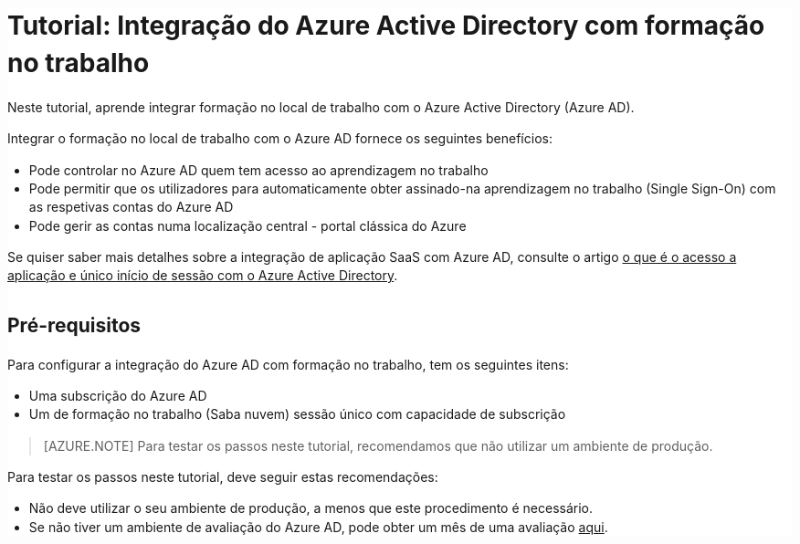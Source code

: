 <properties
    pageTitle="Tutorial: Integração do Azure Active Directory com formação no trabalho | Microsoft Azure"
    description="Saiba como configurar o serviço single sign-on entre o Azure Active Directory e aprendizagem no local de trabalho."
    services="active-directory"
    documentationCenter=""
    authors="jeevansd"
    manager="femila"
    editor=""/>

<tags
    ms.service="active-directory"
    ms.workload="identity"
    ms.tgt_pltfrm="na"
    ms.devlang="na"
    ms.topic="article"
    ms.date="09/29/2016"
    ms.author="jeedes"/>


# <a name="tutorial-azure-active-directory-integration-with-learning-at-work"></a>Tutorial: Integração do Azure Active Directory com formação no trabalho

Neste tutorial, aprende integrar formação no local de trabalho com o Azure Active Directory (Azure AD).

Integrar o formação no local de trabalho com o Azure AD fornece os seguintes benefícios:

- Pode controlar no Azure AD quem tem acesso ao aprendizagem no trabalho
- Pode permitir que os utilizadores para automaticamente obter assinado-na aprendizagem no trabalho (Single Sign-On) com as respetivas contas do Azure AD
- Pode gerir as contas numa localização central - portal clássica do Azure

Se quiser saber mais detalhes sobre a integração de aplicação SaaS com Azure AD, consulte o artigo [o que é o acesso a aplicação e único início de sessão com o Azure Active Directory](active-directory-appssoaccess-whatis.md).

## <a name="prerequisites"></a>Pré-requisitos

Para configurar a integração do Azure AD com formação no trabalho, tem os seguintes itens:

- Uma subscrição do Azure AD
- Um de formação no trabalho (Saba nuvem) sessão único com capacidade de subscrição


> [AZURE.NOTE] Para testar os passos neste tutorial, recomendamos que não utilizar um ambiente de produção.


Para testar os passos neste tutorial, deve seguir estas recomendações:

- Não deve utilizar o seu ambiente de produção, a menos que este procedimento é necessário.
- Se não tiver um ambiente de avaliação do Azure AD, pode obter um mês de uma avaliação [aqui](https://azure.microsoft.com/pricing/free-trial/).


[1]: ./media/active-directory-saas-learning-at-work-tutorial/tutorial_general_01.png
[2]: ./media/active-directory-saas-learning-at-work-tutorial/tutorial_general_02.png
[3]: ./media/active-directory-saas-learning-at-work-tutorial/tutorial_general_03.png
[4]: ./media/active-directory-saas-learning-at-work-tutorial/tutorial_general_04.png
[6]: ./media/active-directory-saas-learning-at-work-tutorial/tutorial_general_05.png
[10]: ./media/active-directory-saas-learning-at-work-tutorial/tutorial_general_06.png
[11]: ./media/active-directory-saas-learning-at-work-tutorial/tutorial_general_07.png
[20]: ./media/active-directory-saas-learning-at-work-tutorial/tutorial_general_100.png
[200]: ./media/active-directory-saas-learning-at-work-tutorial/tutorial_general_200.png
[201]: ./media/active-directory-saas-learning-at-work-tutorial/tutorial_general_201.png
[203]: ./media/active-directory-saas-learning-at-work-tutorial/tutorial_general_203.png
[204]: ./media/active-directory-saas-learning-at-work-tutorial/tutorial_general_204.png
[205]: ./media/active-directory-saas-learning-at-work-tutorial/tutorial_general_205.png
